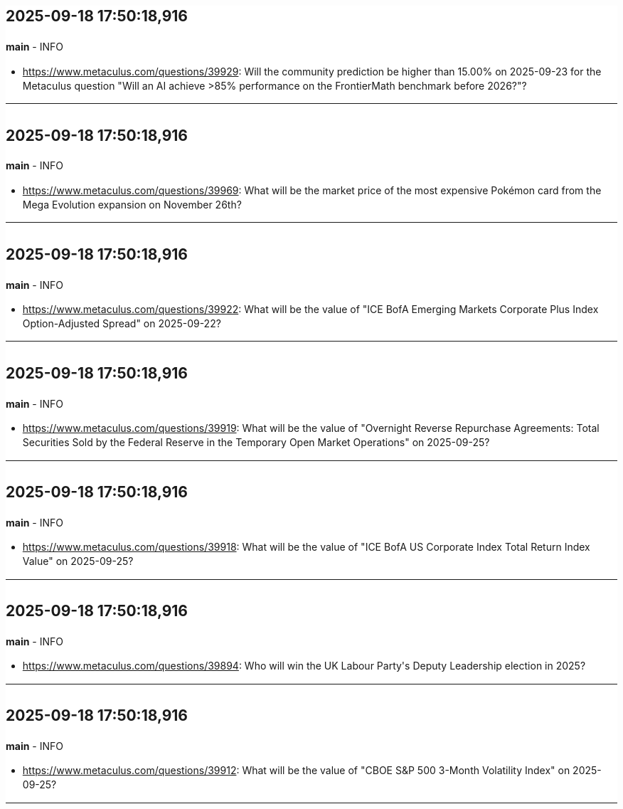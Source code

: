 
## 2025-09-18 17:50:18,916
__main__ - INFO
  - https://www.metaculus.com/questions/39929: Will the community prediction be higher than 15.00% on 2025-09-23 for the Metaculus question "Will an AI achieve >85% performance on the FrontierMath benchmark before 2026?"?

---

## 2025-09-18 17:50:18,916
__main__ - INFO
  - https://www.metaculus.com/questions/39969: What will be the market price of the most expensive Pokémon card from the Mega Evolution expansion on November 26th?

---

## 2025-09-18 17:50:18,916
__main__ - INFO
  - https://www.metaculus.com/questions/39922: What will be the value of "ICE BofA Emerging Markets Corporate Plus Index Option-Adjusted Spread" on 2025-09-22?

---

## 2025-09-18 17:50:18,916
__main__ - INFO
  - https://www.metaculus.com/questions/39919: What will be the value of "Overnight Reverse Repurchase Agreements: Total Securities Sold by the Federal Reserve in the Temporary Open Market Operations" on 2025-09-25?

---

## 2025-09-18 17:50:18,916
__main__ - INFO
  - https://www.metaculus.com/questions/39918: What will be the value of "ICE BofA US Corporate Index Total Return Index Value" on 2025-09-25?

---

## 2025-09-18 17:50:18,916
__main__ - INFO
  - https://www.metaculus.com/questions/39894: Who will win the UK Labour Party's Deputy Leadership election in 2025?

---

## 2025-09-18 17:50:18,916
__main__ - INFO
  - https://www.metaculus.com/questions/39912: What will be the value of "CBOE S&P 500 3-Month Volatility Index" on 2025-09-25?

---